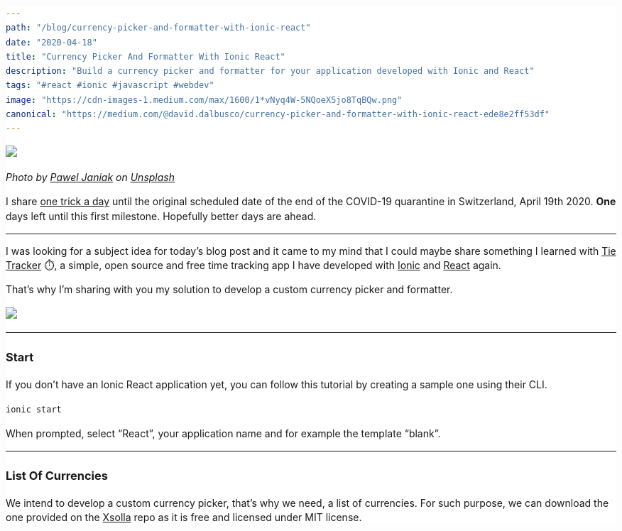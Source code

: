 ```yaml
---
path: "/blog/currency-picker-and-formatter-with-ionic-react"
date: "2020-04-18"
title: "Currency Picker And Formatter With Ionic React"
description: "Build a currency picker and formatter for your application developed with Ionic and React"
tags: "#react #ionic #javascript #webdev"
image: "https://cdn-images-1.medium.com/max/1600/1*vNyq4W-5NQoeX5jo8TqBQw.png"
canonical: "https://medium.com/@david.dalbusco/currency-picker-and-formatter-with-ionic-react-ede8e2ff53df"
---
```


![](https://cdn-images-1.medium.com/max/1600/1*vNyq4W-5NQoeX5jo8TqBQw.png)

*Photo by [Pawel Janiak](https://unsplash.com/@pawelj?utm_source=unsplash&utm_medium=referral&utm_content=creditCopyText) on [Unsplash](https://unsplash.com/s/photos/free?utm_source=unsplash&utm_medium=referral&utm_content=creditCopyText)*

I share [one trick a day](https://daviddalbusco.com/blog/how-to-call-the-service-worker-from-the-web-app-context) until the original scheduled date of the end of the COVID-19 quarantine in Switzerland, April 19th 2020. **One** days left until this first milestone. Hopefully better days are ahead.

*****

I was looking for a subject idea for today’s blog post and it came to my mind that I could maybe share something I  learned with [Tie Tracker](https://tietracker.app.link/) ⏱️, a simple, open source and free time tracking app I have developed with [Ionic](https://ionicframework.com/) and [React](https://reactjs.org/) again.

That’s why I’m sharing with you my solution to develop a custom currency picker and formatter.

![](https://cdn-images-1.medium.com/max/1600/1*YCPfr5rf-N4Tk9l9JusTXA.gif)

*****

### Start

If you don’t have an Ionic React application yet, you can follow this tutorial by creating a sample one using their CLI.

```bash
ionic start
```

When prompted, select “React”, your application name and for example the template “blank”.

*****

### List Of Currencies

We intend to develop a custom currency picker, that’s why we need, a list of currencies. For such purpose, we can download the one provided on the [Xsolla](https://github.com/xsolla/currency-format) repo as it is  free and licensed under MIT license.
